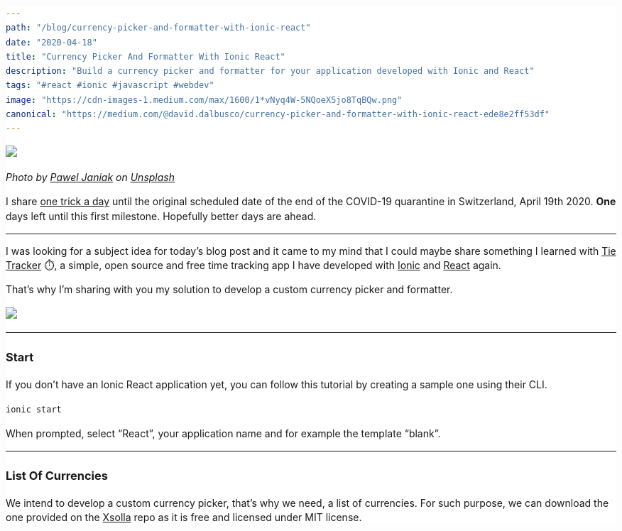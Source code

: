 ```yaml
---
path: "/blog/currency-picker-and-formatter-with-ionic-react"
date: "2020-04-18"
title: "Currency Picker And Formatter With Ionic React"
description: "Build a currency picker and formatter for your application developed with Ionic and React"
tags: "#react #ionic #javascript #webdev"
image: "https://cdn-images-1.medium.com/max/1600/1*vNyq4W-5NQoeX5jo8TqBQw.png"
canonical: "https://medium.com/@david.dalbusco/currency-picker-and-formatter-with-ionic-react-ede8e2ff53df"
---
```


![](https://cdn-images-1.medium.com/max/1600/1*vNyq4W-5NQoeX5jo8TqBQw.png)

*Photo by [Pawel Janiak](https://unsplash.com/@pawelj?utm_source=unsplash&utm_medium=referral&utm_content=creditCopyText) on [Unsplash](https://unsplash.com/s/photos/free?utm_source=unsplash&utm_medium=referral&utm_content=creditCopyText)*

I share [one trick a day](https://daviddalbusco.com/blog/how-to-call-the-service-worker-from-the-web-app-context) until the original scheduled date of the end of the COVID-19 quarantine in Switzerland, April 19th 2020. **One** days left until this first milestone. Hopefully better days are ahead.

*****

I was looking for a subject idea for today’s blog post and it came to my mind that I could maybe share something I  learned with [Tie Tracker](https://tietracker.app.link/) ⏱️, a simple, open source and free time tracking app I have developed with [Ionic](https://ionicframework.com/) and [React](https://reactjs.org/) again.

That’s why I’m sharing with you my solution to develop a custom currency picker and formatter.

![](https://cdn-images-1.medium.com/max/1600/1*YCPfr5rf-N4Tk9l9JusTXA.gif)

*****

### Start

If you don’t have an Ionic React application yet, you can follow this tutorial by creating a sample one using their CLI.

```bash
ionic start
```

When prompted, select “React”, your application name and for example the template “blank”.

*****

### List Of Currencies

We intend to develop a custom currency picker, that’s why we need, a list of currencies. For such purpose, we can download the one provided on the [Xsolla](https://github.com/xsolla/currency-format) repo as it is  free and licensed under MIT license.
